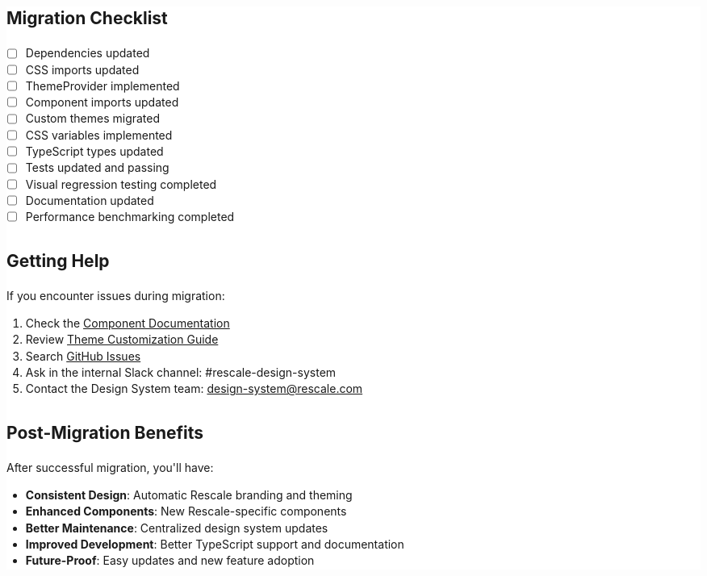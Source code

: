## Migration Checklist

- [ ] Dependencies updated
- [ ] CSS imports updated  
- [ ] ThemeProvider implemented
- [ ] Component imports updated
- [ ] Custom themes migrated
- [ ] CSS variables implemented
- [ ] TypeScript types updated
- [ ] Tests updated and passing
- [ ] Visual regression testing completed
- [ ] Documentation updated
- [ ] Performance benchmarking completed

## Getting Help

If you encounter issues during migration:

1. Check the [Component Documentation](./components.md)
2. Review [Theme Customization Guide](./theme-customization.md)
3. Search [GitHub Issues](https://github.com/rescale/design-system/issues)
4. Ask in the internal Slack channel: #rescale-design-system
5. Contact the Design System team: design-system@rescale.com

## Post-Migration Benefits

After successful migration, you'll have:

- **Consistent Design**: Automatic Rescale branding and theming
- **Enhanced Components**: New Rescale-specific components  
- **Better Maintenance**: Centralized design system updates
- **Improved Development**: Better TypeScript support and documentation
- **Future-Proof**: Easy updates and new feature adoption